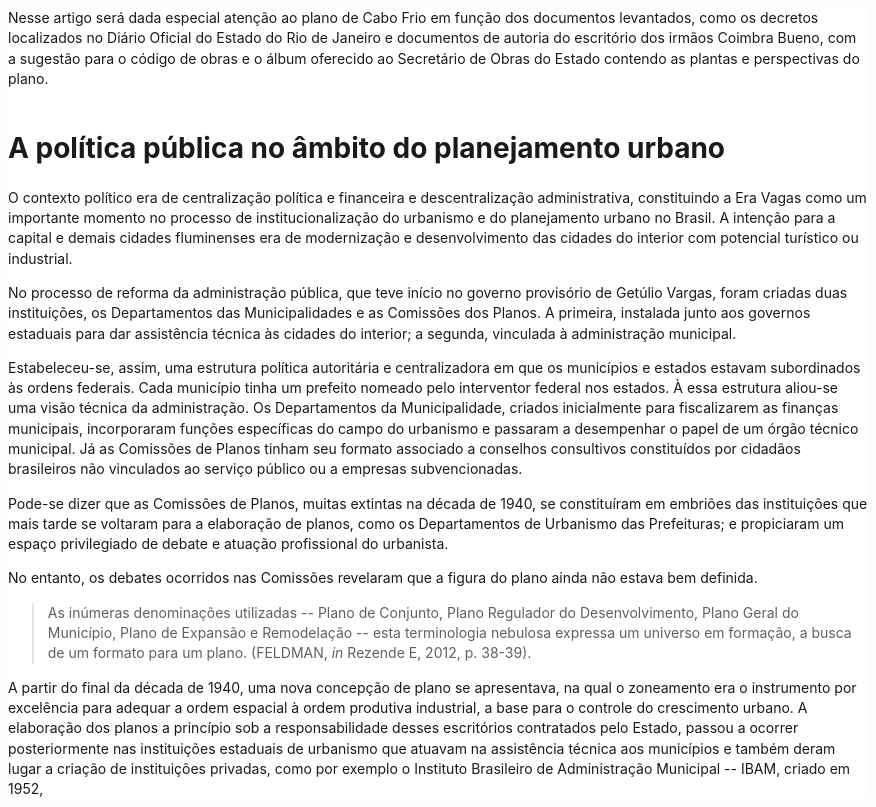 Nesse artigo será dada especial atenção ao plano de Cabo Frio em função
dos documentos levantados, como os decretos localizados no Diário
Oficial do Estado do Rio de Janeiro e documentos de autoria do
escritório dos irmãos Coimbra Bueno, com a sugestão para o código de
obras e o álbum oferecido ao Secretário de Obras do Estado contendo as
plantas e perspectivas do plano.

# A política pública no âmbito do planejamento urbano

O contexto político era de centralização política e financeira e
descentralização administrativa, constituindo a Era Vagas como um
importante momento no processo de institucionalização do urbanismo e do
planejamento urbano no Brasil. A intenção para a capital e demais
cidades fluminenses era de modernização e desenvolvimento das cidades do
interior com potencial turístico ou industrial.

No processo de reforma da administração pública, que teve início no
governo provisório de Getúlio Vargas, foram criadas duas instituições,
os Departamentos das Municipalidades e as Comissões dos Planos. A
primeira, instalada junto aos governos estaduais para dar assistência
técnica às cidades do interior; a segunda, vinculada à administração
municipal.

Estabeleceu-se, assim, uma estrutura política autoritária e
centralizadora em que os municípios e estados estavam subordinados às
ordens federais. Cada município tinha um prefeito nomeado pelo
interventor federal nos estados. À essa estrutura aliou-se uma visão
técnica da administração. Os Departamentos da Municipalidade, criados
inicialmente para fiscalizarem as finanças municipais, incorporaram
funções específicas do campo do urbanismo e passaram a desempenhar o
papel de um órgão técnico municipal. Já as Comissões de Planos tinham
seu formato associado a conselhos consultivos constituídos por cidadãos
brasileiros não vinculados ao serviço público ou a empresas
subvencionadas.

Pode-se dizer que as Comissões de Planos, muitas extintas na década de
1940, se constituíram em embriões das instituições que mais tarde se
voltaram para a elaboração de planos, como os Departamentos de Urbanismo
das Prefeituras; e propiciaram um espaço privilegiado de debate e
atuação profissional do urbanista.

No entanto, os debates ocorridos nas Comissões revelaram que a figura do
plano ainda não estava bem definida.

> As inúmeras denominações utilizadas -- Plano de Conjunto, Plano
> Regulador do Desenvolvimento, Plano Geral do Município, Plano de
> Expansão e Remodelação -- esta terminologia nebulosa expressa um
> universo em formação, a busca de um formato para um plano. (FELDMAN,
> *in* Rezende E, 2012, p. 38-39).

A partir do final da década de 1940, uma nova concepção de plano se
apresentava, na qual o zoneamento era o instrumento por excelência para
adequar a ordem espacial à ordem produtiva industrial, a base para o
controle do crescimento urbano. A elaboração dos planos a princípio sob
a responsabilidade desses escritórios contratados pelo Estado, passou a
ocorrer posteriormente nas instituições estaduais de urbanismo que
atuavam na assistência técnica aos municípios e também deram lugar a
criação de instituições privadas, como por exemplo o Instituto
Brasileiro de Administração Municipal -- IBAM, criado em 1952,
